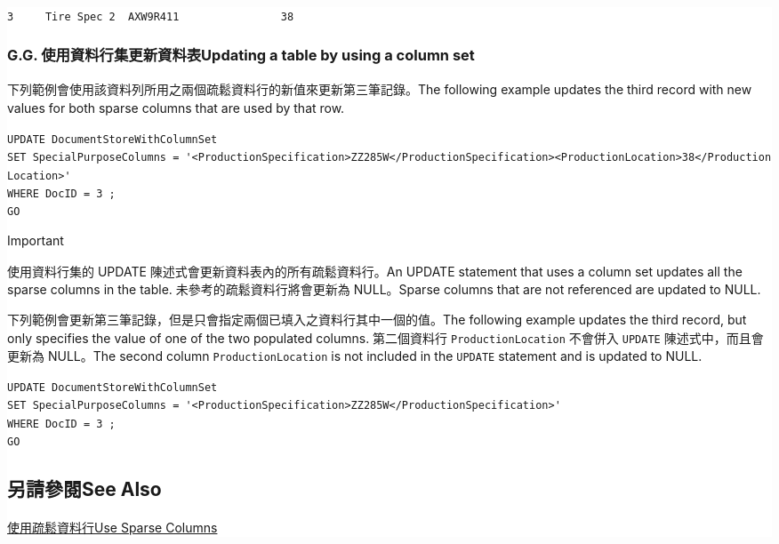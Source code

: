  `3     Tire Spec 2  AXW9R411                38`  
  
### <a name="g-updating-a-table-by-using-a-column-set"></a><span data-ttu-id="1a28f-284">G.</span><span class="sxs-lookup"><span data-stu-id="1a28f-284">G.</span></span> <span data-ttu-id="1a28f-285">使用資料行集更新資料表</span><span class="sxs-lookup"><span data-stu-id="1a28f-285">Updating a table by using a column set</span></span>  
 <span data-ttu-id="1a28f-286">下列範例會使用該資料列所用之兩個疏鬆資料行的新值來更新第三筆記錄。</span><span class="sxs-lookup"><span data-stu-id="1a28f-286">The following example updates the third record with new values for both sparse columns that are used by that row.</span></span>  
  
```  
UPDATE DocumentStoreWithColumnSet  
SET SpecialPurposeColumns = '<ProductionSpecification>ZZ285W</ProductionSpecification><ProductionLocation>38</ProductionLocation>'  
WHERE DocID = 3 ;  
GO  
```  
  
> [!IMPORTANT]  
>  <span data-ttu-id="1a28f-287">使用資料行集的 UPDATE 陳述式會更新資料表內的所有疏鬆資料行。</span><span class="sxs-lookup"><span data-stu-id="1a28f-287">An UPDATE statement that uses a column set updates all the sparse columns in the table.</span></span> <span data-ttu-id="1a28f-288">未參考的疏鬆資料行將會更新為 NULL。</span><span class="sxs-lookup"><span data-stu-id="1a28f-288">Sparse columns that are not referenced are updated to NULL.</span></span>  
  
 <span data-ttu-id="1a28f-289">下列範例會更新第三筆記錄，但是只會指定兩個已填入之資料行其中一個的值。</span><span class="sxs-lookup"><span data-stu-id="1a28f-289">The following example updates the third record, but only specifies the value of one of the two populated columns.</span></span> <span data-ttu-id="1a28f-290">第二個資料行 `ProductionLocation` 不會併入 `UPDATE` 陳述式中，而且會更新為 NULL。</span><span class="sxs-lookup"><span data-stu-id="1a28f-290">The second column `ProductionLocation` is not included in the `UPDATE` statement and is updated to NULL.</span></span>  
  
```  
UPDATE DocumentStoreWithColumnSet  
SET SpecialPurposeColumns = '<ProductionSpecification>ZZ285W</ProductionSpecification>'  
WHERE DocID = 3 ;  
GO  
```  
  
## <a name="see-also"></a><span data-ttu-id="1a28f-291">另請參閱</span><span class="sxs-lookup"><span data-stu-id="1a28f-291">See Also</span></span>  
 [<span data-ttu-id="1a28f-292">使用疏鬆資料行</span><span class="sxs-lookup"><span data-stu-id="1a28f-292">Use Sparse Columns</span></span>](use-sparse-columns.md)  
  
  
